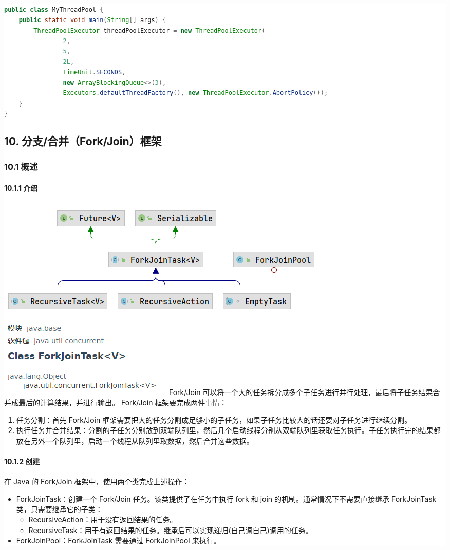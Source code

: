 ```java
public class MyThreadPool {
    public static void main(String[] args) {
        ThreadPoolExecutor threadPoolExecutor = new ThreadPoolExecutor(
                2,
                5,
                2L,
                TimeUnit.SECONDS,
                new ArrayBlockingQueue<>(3),
                Executors.defaultThreadFactory(), new ThreadPoolExecutor.AbortPolicy());
    }
}
```

## 10. 分支/合并（Fork/Join）框架

### 10.1 概述

#### 10.1.1 介绍

![image.png](juc/image-1669755744648.png)
![](juc/2022-11-30-23-06-18.png)
Fork/Join 可以将一个大的任务拆分成多个子任务进行并行处理，最后将子任务结果合并成最后的计算结果，并进行输出。 Fork/Join 框架要完成两件事情：

1. 任务分割：首先 Fork/Join 框架需要把大的任务分割成足够小的子任务，如果子任务比较大的话还要对子任务进行继续分割。
2. 执行任务并合并结果：分割的子任务分别放到双端队列里，然后几个启动线程分别从双端队列里获取任务执行。子任务执行完的结果都放在另外一个队列里，启动一个线程从队列里取数据，然后合并这些数据。

#### 10.1.2 创建

在 Java 的 Fork/Join 框架中，使用两个类完成上述操作：

- ForkJoinTask：创建一个 Fork/Join 任务。该类提供了在任务中执行 fork 和 join 的机制。通常情况下不需要直接继承 ForkJoinTask 类，只需要继承它的子类：
  - RecursiveAction：用于没有返回结果的任务。
  - RecursiveTask：用于有返回结果的任务。继承后可以实现递归(自己调自己)调用的任务。
- ForkJoinPool：ForkJoinTask 需要通过 ForkJoinPool 来执行。
